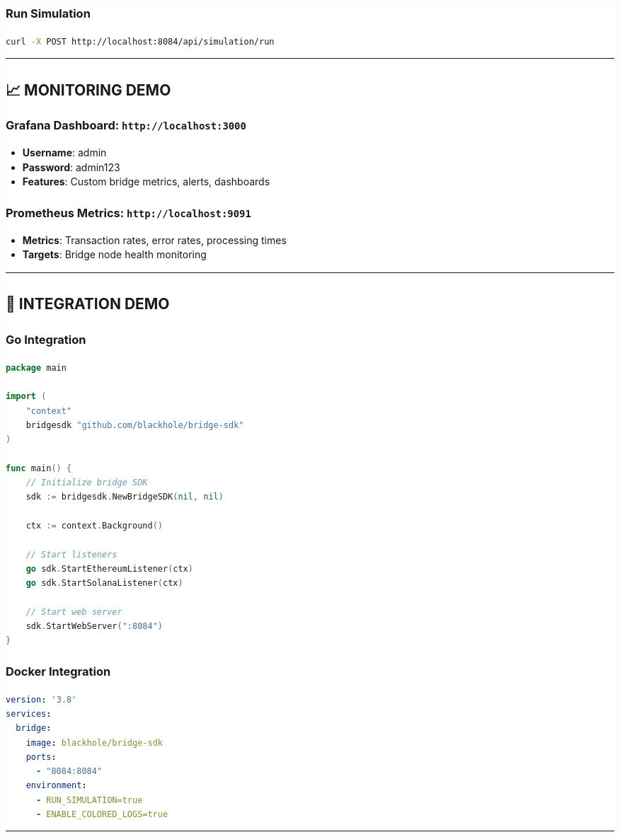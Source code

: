 ### **Run Simulation**
```bash
curl -X POST http://localhost:8084/api/simulation/run
```

---

## 📈 **MONITORING DEMO**

### **Grafana Dashboard**: `http://localhost:3000`
- **Username**: admin
- **Password**: admin123
- **Features**: Custom bridge metrics, alerts, dashboards

### **Prometheus Metrics**: `http://localhost:9091`
- **Metrics**: Transaction rates, error rates, processing times
- **Targets**: Bridge node health monitoring

---

## 🧩 **INTEGRATION DEMO**

### **Go Integration**
```go
package main

import (
    "context"
    bridgesdk "github.com/blackhole/bridge-sdk"
)

func main() {
    // Initialize bridge SDK
    sdk := bridgesdk.NewBridgeSDK(nil, nil)
    
    ctx := context.Background()
    
    // Start listeners
    go sdk.StartEthereumListener(ctx)
    go sdk.StartSolanaListener(ctx)
    
    // Start web server
    sdk.StartWebServer(":8084")
}
```

### **Docker Integration**
```yaml
version: '3.8'
services:
  bridge:
    image: blackhole/bridge-sdk
    ports:
      - "8084:8084"
    environment:
      - RUN_SIMULATION=true
      - ENABLE_COLORED_LOGS=true
```

---